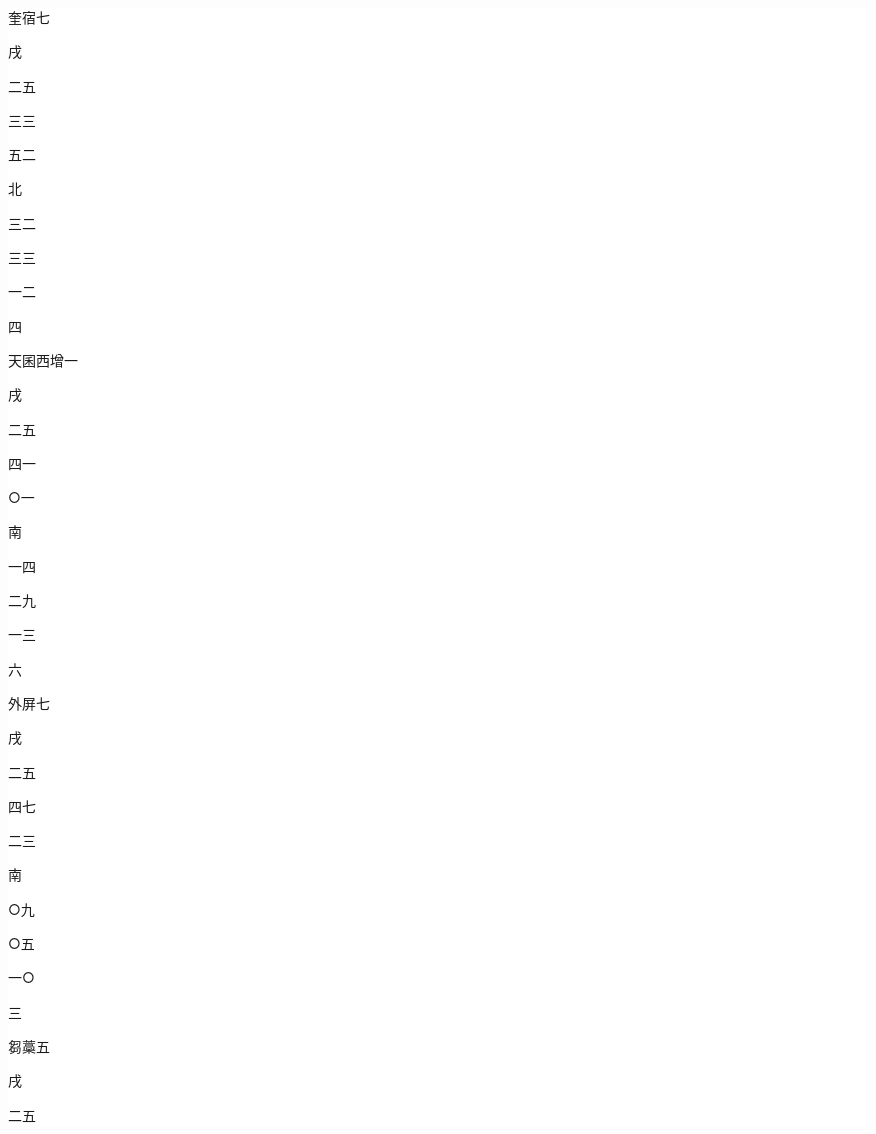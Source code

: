 奎宿七

戌

二五

三三

五二

北

三二

三三

一二

四

天囷西增一

戌

二五

四一

○一

南

一四

二九

一三

六

外屏七

戌

二五

四七

二三

南

○九

○五

一○

三

芻藁五

戌

二五
